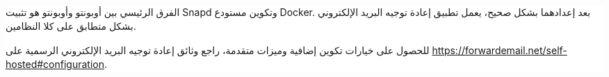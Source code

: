 الفرق الرئيسي بين أوبونتو وأوبونتو هو تثبيت Snapd وتكوين مستودع Docker. بعد إعدادهما بشكل صحيح، يعمل تطبيق إعادة توجيه البريد الإلكتروني بشكل متطابق على كلا النظامين.

للحصول على خيارات تكوين إضافية وميزات متقدمة، راجع وثائق إعادة توجيه البريد الإلكتروني الرسمية على <https://forwardemail.net/self-hosted#configuration>.